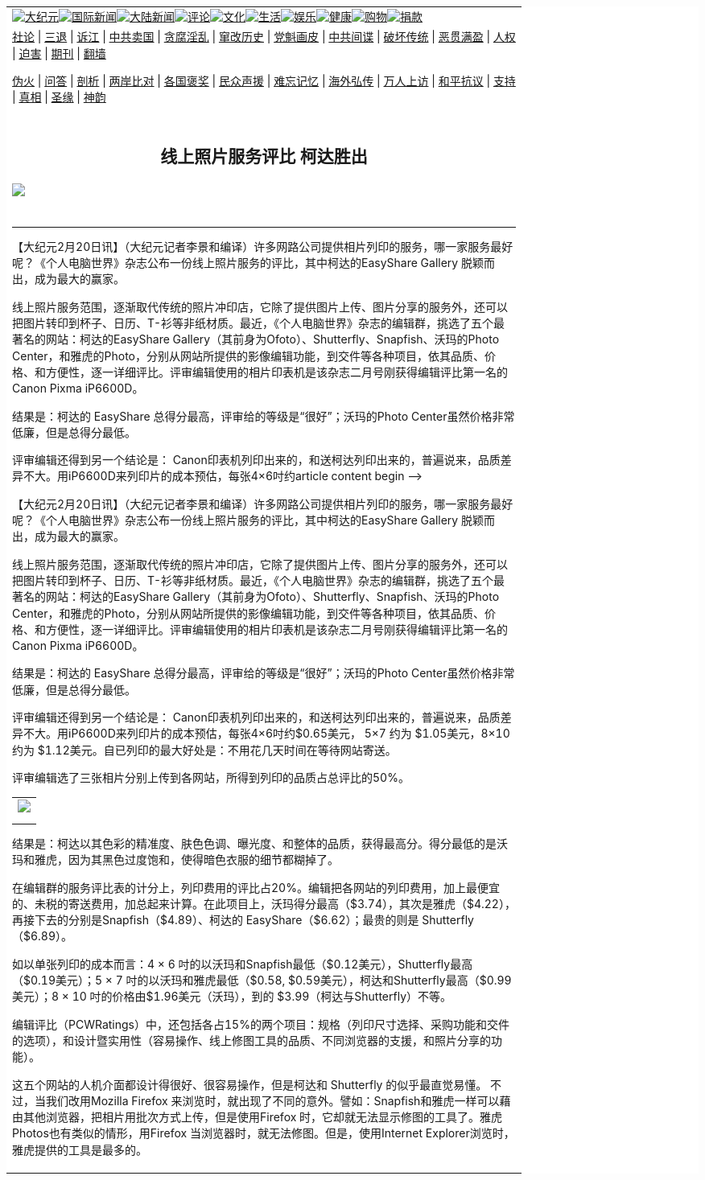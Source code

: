 <a name="1" id="1" target="_blank"></a><span id="1"></span>
<table align=center border="0"><tr><td colspan="2" VALIGN=TOP><a href="/gb/nsc413.md#1"><img src="https://raw.githubusercontent.com/vwrizb2199/www/master/t/djy/1.jpg" title="大纪元"></a><a href="/gb/n24hr.md#1"><img src="https://raw.githubusercontent.com/vwrizb2199/www/master/t/djy/3.jpg" title="国际新闻"></a><a href="/gb/nsc413.md#1"><img src="https://raw.githubusercontent.com/vwrizb2199/www/master/t/djy/4.jpg" title="大陆新闻"></a><a href="/gb/news392.md#1"><img src="https://raw.githubusercontent.com/vwrizb2199/www/master/t/djy/5.jpg" title="评论"></a><a href="/gb/news2007.md#1"><img src="https://raw.githubusercontent.com/vwrizb2199/www/master/t/djy/6.jpg" title="文化"></a><a href="/gb/news2008.md#1"><img src="https://raw.githubusercontent.com/vwrizb2199/www/master/t/djy/7.jpg" title="生活"></a><a href="/gb/ncyule.md#1"><img src="https://raw.githubusercontent.com/vwrizb2199/www/master/t/djy/8.jpg" title="娱乐"></a><a href="/gb/nsc1002.md#1"><img src="https://raw.githubusercontent.com/vwrizb2199/www/master/t/djy/9.jpg" title="健康"><a href="https://www.youlucky.com"><img src="https://raw.githubusercontent.com/vwrizb2199/www/master/t/djy/10.jpg" title="购物"></a><a href="https://donate.epochtimes.com/?utm_medium=epochtimes&utm_source=referral&utm_campaign=donate_button_djyarticleheader"><img src="https://raw.githubusercontent.com/vwrizb2199/www/master/t/djy/12.jpg" title="捐款"></a></td></tr>
<tr><td colspan="2" VALIGN=TOP><a target="_blank" href="/gb/9p.md#1">社论</a> | <a target="_blank" href="/gb/nf5657.md#1">三退</a> | <a target="_blank" href="/gb/nf6124.md#1">诉江</a> | <a target="_blank" href="/gb/nf1176117.md#1">中共卖国</a> | <a target="_blank" href="/gb/nf5773.md#1">贪腐淫乱</a> | <a target="_blank" href="/gb/nf1176115.md#1">窜改历史</a> | <a target="_blank" href="/gb/nf1176107.md#1">党魁画皮</a> | <a target="_blank" href="/gb/nf1320400.md#1">中共间谍</a> | <a target="_blank" href="/gb/nf1176114.md#1">破坏传统</a> | <a target="_blank" href="https://github.com/vwrizb2199/ntdtv/blob/master/gb/prog447_1.md#1">恶贯满盈</a> | <a target="_blank" href="/gb/ncid278.md#1">人权</a> | <a target="_blank" href="/gb/nf1176111.md#1">迫害</a> | <a target="_blank" href="https://gitlab.com/szzdlab/mh-qikan/blob/master/README.md#1">期刊</a> | <a target="_blank" href="https://github.com/bannedbook/fanqiang/wiki">翻墙</a></p><p><a target="_blank" href="/gb/nf5562.md#1">伪火</a> | <a target="_blank" href="/gb/nf4378.md#1">问答</a> | <a target="_blank" href="/gb/nf5792.md#1">剖析</a> | <a target="_blank" href="/gb/nf5735.md#1">两岸比对</a> | <a target="_blank" href="/gb/nf6119.md#1">各国褒奖</a> | <a target="_blank" href="/gb/nf6120.md#1">民众声援</a> | <a target="_blank" href="/gb/nf1188594.md#1">难忘记忆</a> | <a target="_blank" href="/gb/nf3180.md#1">海外弘传</a> | <a target="_blank" href="/gb/nf5410.md#1">万人上访</a> | <a target="_blank" href="https://github.com/vwrizb2199/ntdtv/blob/master/gb/prog1530_1.md#1">和平抗议</a> | <a target="_blank" href="/gb/nf4386.md#1">支持</a> | <a target="_blank" href="/gb/nf4389.md#1">真相</a> | <a target="_blank" href="/gb/nf5790.md#1">圣缘</a> | <a target="_blank" href="/gb/nf4786.md#1">神韵</a></td></tr>
<tr><td VALIGN=TOP width="626"><h2 align=center>线上照片服务评比 柯达胜出</h2>
<img width="600" src="https://i.epochtimes.com/assets/uploads/2020/03/GettyImages-1188708561-320x200.jpg" />
<h6></h6>
<hr>
	<p>【大纪元2月20日讯】（大纪元记者李景和编译）许多网路公司提供相片列印的服务，哪一家服务最好呢？《个人电脑世界》杂志公布一份线上<ahref="/gb/tag/%E7%85%A7%E7%89%87.md#1">照片</a>服务的评比，其中柯达的EasyShare Gallery 脱颖而出，成为最大的赢家。</p>
<p>线上<ahref="/gb/tag/%E7%85%A7%E7%89%87.md#1">照片</a>服务范围，逐渐取代传统的照片冲印店，它除了提供图片上传、图片分享的服务外，还可以把图片转印到杯子、日历、T-衫等非纸材质。最近，《个人电脑世界》杂志的编辑群，挑选了五个最著名的网站：柯达的EasyShare Gallery（其前身为Ofoto）、Shutterfly、Snapfish、沃玛的Photo Center，和雅虎的Photo，分别从网站所提供的影像编辑功能，到交件等各种项目，依其品质、价格、和方便性，逐一详细评比。评审编辑使用的相片印表机是该杂志二月号刚获得编辑评比第一名的Canon Pixma iP6600D。</p>
<p>结果是：柯达的 EasyShare 总得分最高，评审给的等级是“很好”；沃玛的Photo Center虽然价格非常低廉，但是总得分最低。</p>
<p>评审编辑还得到另一个结论是： Canon印表机列印出来的，和送柯达列印出来的，普遍说来，品质差异不大。用iP6600D来列印片的成本预估，每张4×6吋约article content begin -->
	<p>【大纪元2月20日讯】（大纪元记者李景和编译）许多网路公司提供相片列印的服务，哪一家服务最好呢？《个人电脑世界》杂志公布一份线上<ahref="/gb/tag/%E7%85%A7%E7%89%87.md#1">照片</a>服务的评比，其中柯达的EasyShare Gallery 脱颖而出，成为最大的赢家。</p>
<p>线上<ahref="/gb/tag/%E7%85%A7%E7%89%87.md#1">照片</a>服务范围，逐渐取代传统的照片冲印店，它除了提供图片上传、图片分享的服务外，还可以把图片转印到杯子、日历、T-衫等非纸材质。最近，《个人电脑世界》杂志的编辑群，挑选了五个最著名的网站：柯达的EasyShare Gallery（其前身为Ofoto）、Shutterfly、Snapfish、沃玛的Photo Center，和雅虎的Photo，分别从网站所提供的影像编辑功能，到交件等各种项目，依其品质、价格、和方便性，逐一详细评比。评审编辑使用的相片印表机是该杂志二月号刚获得编辑评比第一名的Canon Pixma iP6600D。</p>
<p>结果是：柯达的 EasyShare 总得分最高，评审给的等级是“很好”；沃玛的Photo Center虽然价格非常低廉，但是总得分最低。</p>
<p>评审编辑还得到另一个结论是： Canon印表机列印出来的，和送柯达列印出来的，普遍说来，品质差异不大。用iP6600D来列印片的成本预估，每张4×6吋约$0.65美元， 5×7 约为 $1.05美元，8×10 约为 $1.12美元。自已列印的最大好处是：不用花几天时间在等待网站寄送。</p>
<p>评审编辑选了三张相片分别上传到各网站，所得到列印的品质占总评比的50%。</p>
<p><center></p>
<table cellpadding=3 cellspacing=3 border=0>
<tr>
<td align=center><ahref=https://www.epochtimes.com/i6/602202220041165.jpg><img src=https://www.epochtimes.com/i6/602202220041165--ss.jpg></a></td>
</tr>
<tr>
<td align=center><span class=bn12></span></td>
</tr>
</table>
<p></center></p>
<p>结果是：柯达以其色彩的精准度、肤色色调、曝光度、和整体的品质，获得最高分。得分最低的是沃玛和雅虎，因为其黑色过度饱和，使得暗色衣服的细节都糊掉了。</p>
<p>在编辑群的服务评比表的计分上，列印费用的评比占20%。编辑把各网站的列印费用，加上最便宜的、未税的寄送费用，加总起来计算。在此项目上，沃玛得分最高（$3.74），其次是雅虎（$4.22），再接下去的分别是Snapfish（$4.89）、柯达的 EasyShare（$6.62）；最贵的则是 Shutterfly （$6.89）。</p>
<p>如以单张列印的成本而言：4 × 6 吋的以沃玛和Snapfish最低（$0.12美元），Shutterfly最高（$0.19美元）；5 × 7 吋的以沃玛和雅虎最低（$0.58, $0.59美元），柯达和Shutterfly最高（$0.99美元）；8 × 10 吋的价格由$1.96美元（沃玛），到的 $3.99（柯达与Shutterfly）不等。</p>
<p>编辑评比（PCWRatings）中，还包括各占15%的两个项目：规格（列印尺寸选择、采购功能和交件的选项），和设计暨实用性（容易操作、线上修图工具的品质、不同浏览器的支援，和照片分享的功能）。 </p>
<p>这五个网站的人机介面都设计得很好、很容易操作，但是柯达和 Shutterfly 的似乎最直觉易懂。 不过，当我们改用Mozilla Firefox 来浏览时，就出现了不同的意外。譬如：Snapfish和雅虎一样可以藉由其他浏览器，把相片用批次方式上传，但是使用Firefox 时，它却就无法显示修图的工具了。雅虎Photos也有类似的情形，用Firefox 当浏览器时，就无法修图。但是，使用Internet Explorer浏览时，雅虎提供的工具是最多的。 </p>